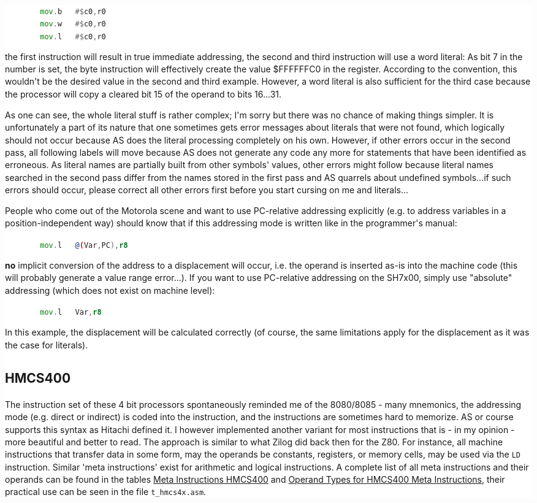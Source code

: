 ```asm
        mov.b   #$c0,r0
        mov.w   #$c0,r0
        mov.l   #$c0,r0
```

the first instruction will result in true immediate addressing, the second and third instruction will use a word literal: As bit 7 in the number is set, the byte instruction will effectively create the value $FFFFFFC0 in the register. According to the convention, this wouldn't be the desired value in the second and third example. However, a word literal is also sufficient for the third case because the processor will copy a cleared bit 15 of the operand to bits 16...31.

As one can see, the whole literal stuff is rather complex; I'm sorry but there was no chance of making things simpler. It is unfortunately a part of its nature that one sometimes gets error messages about literals that were not found, which logically should not occur because AS does the literal processing completely on his own. However, if other errors occur in the second pass, all following labels will move because AS does not generate any code any more for statements that have been identified as erroneous. As literal names are partially built from other symbols' values, other errors might follow because literal names searched in the second pass differ from the names stored in the first pass and AS quarrels about undefined symbols...if such errors should occur, please correct all other errors first before you start cursing on me and literals...

People who come out of the Motorola scene and want to use PC-relative addressing explicitly (e.g. to address variables in a position-independent way) should know that if this addressing mode is written like in the programmer's manual:

```asm
        mov.l   @(Var,PC),r8
```

**no** implicit conversion of the address to a displacement will occur, i.e. the operand is inserted as-is into the machine code (this will probably generate a value range error...). If you want to use PC-relative addressing on the SH7x00, simply use "absolute" addressing (which does not exist on machine level):

```asm
        mov.l   Var,r8
```

In this example, the displacement will be calculated correctly (of course, the same limitations apply for the displacement as it was the case for literals).

## HMCS400

The instruction set of these 4 bit processors spontaneously reminded me of the 8080/8085 - many mnemonics, the addressing mode (e.g. direct or indirect) is coded into the instruction, and the instructions are sometimes hard to memorize. AS or course supports this syntax as Hitachi defined it. I however implemented another variant for most instructions that is - in my opinion - more beautiful and better to read. The approach is similar to what Zilog did back then for the Z80. For instance, all machine instructions that transfer data in some form, may the operands be constants, registers, or memory cells, may be used via the `LD` instruction. Similar 'meta instructions' exist for arithmetic and logical instructions. A complete list of all meta instructions and their operands can be found in the tables [Meta Instructions HMCS400](#table-meta-instructions-hmcs400) and [Operand Types for HMCS400 Meta Instructions](#table-operand-types-for-hmcs400-meta-instructions), their practical use can be seen in the file `t_hmcs4x.asm`.
